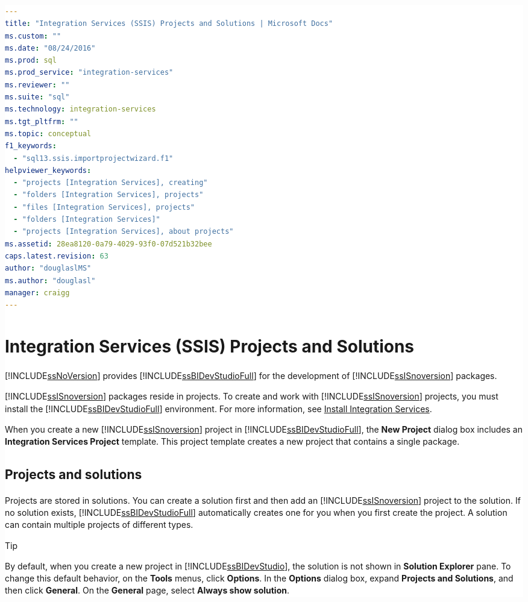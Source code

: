 ```yaml
---
title: "Integration Services (SSIS) Projects and Solutions | Microsoft Docs"
ms.custom: ""
ms.date: "08/24/2016"
ms.prod: sql
ms.prod_service: "integration-services"
ms.reviewer: ""
ms.suite: "sql"
ms.technology: integration-services
ms.tgt_pltfrm: ""
ms.topic: conceptual
f1_keywords: 
  - "sql13.ssis.importprojectwizard.f1"
helpviewer_keywords: 
  - "projects [Integration Services], creating"
  - "folders [Integration Services], projects"
  - "files [Integration Services], projects"
  - "folders [Integration Services]"
  - "projects [Integration Services], about projects"
ms.assetid: 28ea8120-0a79-4029-93f0-07d521b32bee
caps.latest.revision: 63
author: "douglaslMS"
ms.author: "douglasl"
manager: craigg
---
```

# Integration Services (SSIS) Projects and Solutions
  [!INCLUDE[ssNoVersion](../includes/ssnoversion-md.md)] provides [!INCLUDE[ssBIDevStudioFull](../includes/ssbidevstudiofull-md.md)] for the development of [!INCLUDE[ssISnoversion](../includes/ssisnoversion-md.md)] packages.  
  
[!INCLUDE[ssISnoversion](../includes/ssisnoversion-md.md)] packages reside in projects. To create and work with [!INCLUDE[ssISnoversion](../includes/ssisnoversion-md.md)] projects, you must install the [!INCLUDE[ssBIDevStudioFull](../includes/ssbidevstudiofull-md.md)] environment. For more information, see [Install Integration Services](../integration-services/install-windows/install-integration-services.md).  
  
 When you create a new [!INCLUDE[ssISnoversion](../includes/ssisnoversion-md.md)] project in [!INCLUDE[ssBIDevStudioFull](../includes/ssbidevstudiofull-md.md)], the **New Project** dialog box includes an **Integration Services Project** template. This project template creates a new project that contains a single package.  
  
## Projects and solutions  
 Projects are stored in solutions. You can create a solution first and then add an [!INCLUDE[ssISnoversion](../includes/ssisnoversion-md.md)] project to the solution. If no solution exists, [!INCLUDE[ssBIDevStudioFull](../includes/ssbidevstudiofull-md.md)] automatically creates one for you when you first create the project. A solution can contain multiple projects of different types.  
  
> [!TIP]  
>  By default, when you create a new project in [!INCLUDE[ssBIDevStudio](../includes/ssbidevstudio-md.md)], the solution is not shown in **Solution Explorer** pane. To change this default behavior, on the **Tools** menus, click **Options**. In the **Options** dialog box, expand **Projects and Solutions**, and then click **General**. On the **General** page, select **Always show solution**.  
